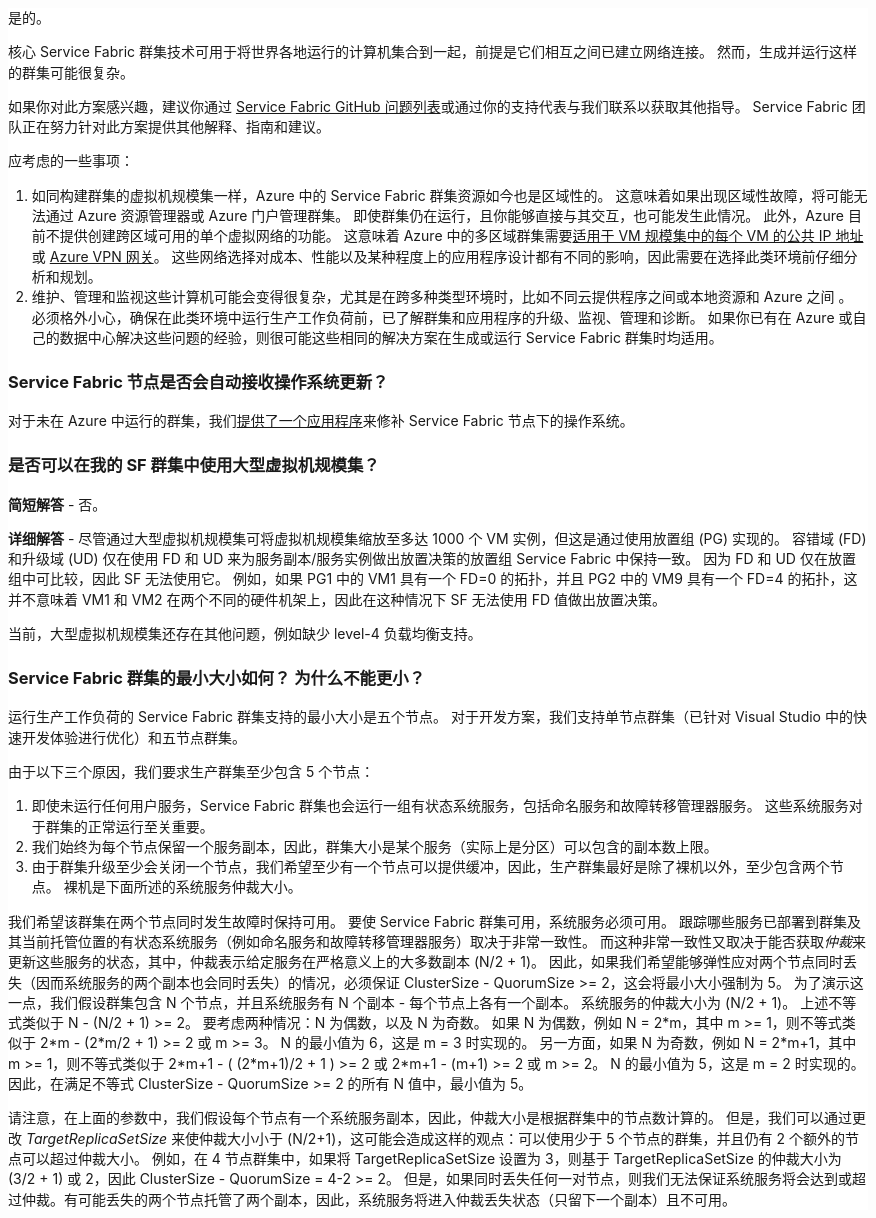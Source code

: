 是的。 

核心 Service Fabric 群集技术可用于将世界各地运行的计算机集合到一起，前提是它们相互之间已建立网络连接。 然而，生成并运行这样的群集可能很复杂。

如果你对此方案感兴趣，建议你通过 [Service Fabric GitHub 问题列表](https://github.com/azure/service-fabric-issues)或通过你的支持代表与我们联系以获取其他指导。 Service Fabric 团队正在努力针对此方案提供其他解释、指南和建议。 

应考虑的一些事项： 

1. 如同构建群集的虚拟机规模集一样，Azure 中的 Service Fabric 群集资源如今也是区域性的。 这意味着如果出现区域性故障，将可能无法通过 Azure 资源管理器或 Azure 门户管理群集。 即使群集仍在运行，且你能够直接与其交互，也可能发生此情况。 此外，Azure 目前不提供创建跨区域可用的单个虚拟网络的功能。 这意味着 Azure 中的多区域群集需要[适用于 VM 规模集中的每个 VM 的公共 IP 地址](../virtual-machine-scale-sets/virtual-machine-scale-sets-networking.md#public-ipv4-per-virtual-machine)或 [Azure VPN 网关](../vpn-gateway/vpn-gateway-about-vpngateways.md)。 这些网络选择对成本、性能以及某种程度上的应用程序设计都有不同的影响，因此需要在选择此类环境前仔细分析和规划。
2. 维护、管理和监视这些计算机可能会变得很复杂，尤其是在跨多种类型环境时，比如不同云提供程序之间或本地资源和 Azure 之间  。 必须格外小心，确保在此类环境中运行生产工作负荷前，已了解群集和应用程序的升级、监视、管理和诊断。 如果你已有在 Azure 或自己的数据中心解决这些问题的经验，则很可能这些相同的解决方案在生成或运行 Service Fabric 群集时均适用。 

### <a name="do-service-fabric-nodes-automatically-receive-os-updates"></a>Service Fabric 节点是否会自动接收操作系统更新？



对于未在 Azure 中运行的群集，我们[提供了一个应用程序](service-fabric-patch-orchestration-application.md)来修补 Service Fabric 节点下的操作系统。

### <a name="can-i-use-large-virtual-machine-scale-sets-in-my-sf-cluster"></a>是否可以在我的 SF 群集中使用大型虚拟机规模集？ 

**简短解答** - 否。 

**详细解答** - 尽管通过大型虚拟机规模集可将虚拟机规模集缩放至多达 1000 个 VM 实例，但这是通过使用放置组 (PG) 实现的。 容错域 (FD) 和升级域 (UD) 仅在使用 FD 和 UD 来为服务副本/服务实例做出放置决策的放置组 Service Fabric 中保持一致。 因为 FD 和 UD 仅在放置组中可比较，因此 SF 无法使用它。 例如，如果 PG1 中的 VM1 具有一个 FD=0 的拓扑，并且 PG2 中的 VM9 具有一个 FD=4 的拓扑，这并不意味着 VM1 和 VM2 在两个不同的硬件机架上，因此在这种情况下 SF 无法使用 FD 值做出放置决策。

当前，大型虚拟机规模集还存在其他问题，例如缺少 level-4 负载均衡支持。


### <a name="what-is-the-minimum-size-of-a-service-fabric-cluster-why-cant-it-be-smaller"></a>Service Fabric 群集的最小大小如何？ 为什么不能更小？

运行生产工作负荷的 Service Fabric 群集支持的最小大小是五个节点。 对于开发方案，我们支持单节点群集（已针对 Visual Studio 中的快速开发体验进行优化）和五节点群集。

由于以下三个原因，我们要求生产群集至少包含 5 个节点：
1. 即使未运行任何用户服务，Service Fabric 群集也会运行一组有状态系统服务，包括命名服务和故障转移管理器服务。 这些系统服务对于群集的正常运行至关重要。
2. 我们始终为每个节点保留一个服务副本，因此，群集大小是某个服务（实际上是分区）可以包含的副本数上限。
3. 由于群集升级至少会关闭一个节点，我们希望至少有一个节点可以提供缓冲，因此，生产群集最好是除了裸机以外，至少包含两个节点。  裸机是下面所述的系统服务仲裁大小。  

我们希望该群集在两个节点同时发生故障时保持可用。 要使 Service Fabric 群集可用，系统服务必须可用。 跟踪哪些服务已部署到群集及其当前托管位置的有状态系统服务（例如命名服务和故障转移管理器服务）取决于非常一致性。 而这种非常一致性又取决于能否获取*仲裁*来更新这些服务的状态，其中，仲裁表示给定服务在严格意义上的大多数副本 (N/2 + 1)。 因此，如果我们希望能够弹性应对两个节点同时丢失（因而系统服务的两个副本也会同时丢失）的情况，必须保证 ClusterSize - QuorumSize >= 2，这会将最小大小强制为 5。 为了演示这一点，我们假设群集包含 N 个节点，并且系统服务有 N 个副本 - 每个节点上各有一个副本。 系统服务的仲裁大小为 (N/2 + 1)。 上述不等式类似于 N - (N/2 + 1) >= 2。 要考虑两种情况：N 为偶数，以及 N 为奇数。 如果 N 为偶数，例如 N = 2\*m，其中 m >= 1，则不等式类似于 2\*m - (2\*m/2 + 1) >= 2 或 m >= 3。 N 的最小值为 6，这是 m = 3 时实现的。 另一方面，如果 N 为奇数，例如 N = 2\*m+1，其中 m >= 1，则不等式类似于 2\*m+1 - ( (2\*m+1)/2 + 1 ) >= 2 或 2\*m+1 - (m+1) >= 2 或 m >= 2。 N 的最小值为 5，这是 m = 2 时实现的。 因此，在满足不等式 ClusterSize - QuorumSize >= 2 的所有 N 值中，最小值为 5。

请注意，在上面的参数中，我们假设每个节点有一个系统服务副本，因此，仲裁大小是根据群集中的节点数计算的。 但是，我们可以通过更改 *TargetReplicaSetSize* 来使仲裁大小小于 (N/2+1)，这可能会造成这样的观点：可以使用少于 5 个节点的群集，并且仍有 2 个额外的节点可以超过仲裁大小。 例如，在 4 节点群集中，如果将 TargetReplicaSetSize 设置为 3，则基于 TargetReplicaSetSize 的仲裁大小为 (3/2 + 1) 或 2，因此 ClusterSize - QuorumSize = 4-2 >= 2。 但是，如果同时丢失任何一对节点，则我们无法保证系统服务将会达到或超过仲裁。有可能丢失的两个节点托管了两个副本，因此，系统服务将进入仲裁丢失状态（只留下一个副本）且不可用。

